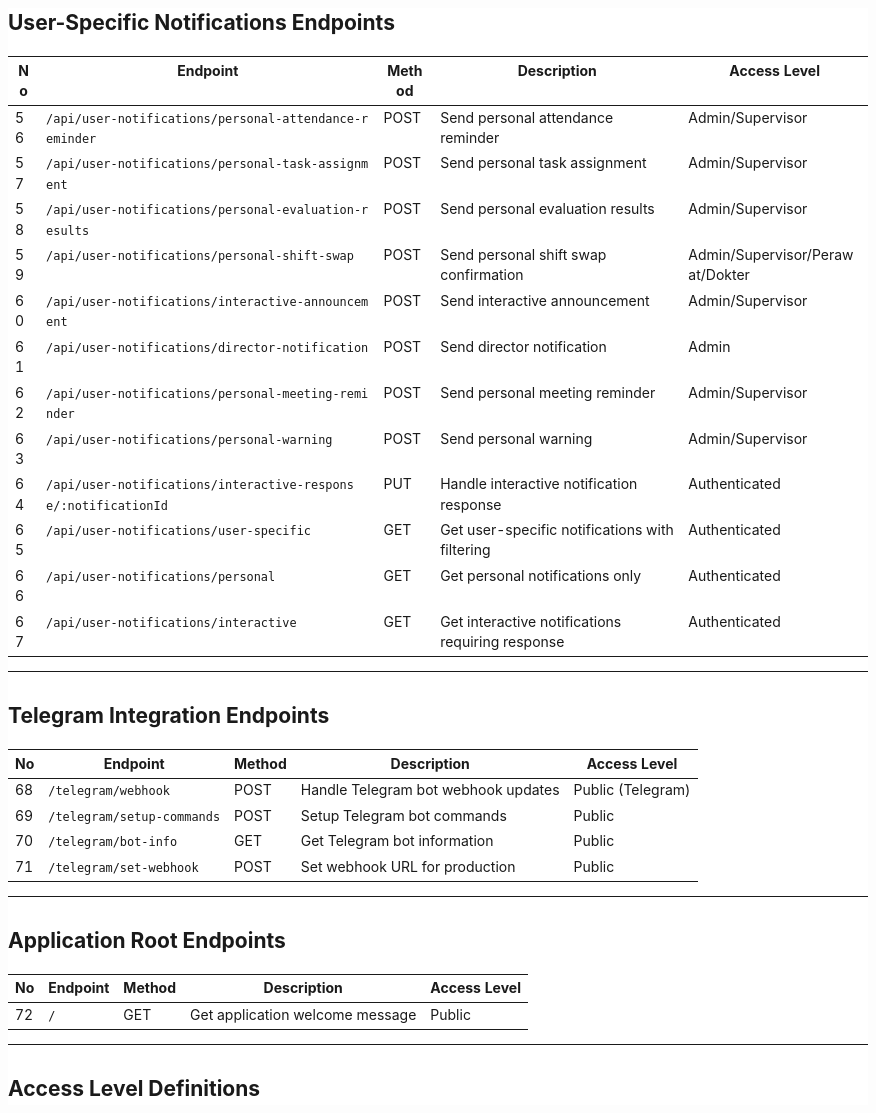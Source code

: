 
## User-Specific Notifications Endpoints

| No  | Endpoint                                                       | Method | Description                                      | Access Level                    |
| --- | -------------------------------------------------------------- | ------ | ------------------------------------------------ | ------------------------------- |
| 56  | `/api/user-notifications/personal-attendance-reminder`         | POST   | Send personal attendance reminder                | Admin/Supervisor                |
| 57  | `/api/user-notifications/personal-task-assignment`             | POST   | Send personal task assignment                    | Admin/Supervisor                |
| 58  | `/api/user-notifications/personal-evaluation-results`          | POST   | Send personal evaluation results                 | Admin/Supervisor                |
| 59  | `/api/user-notifications/personal-shift-swap`                  | POST   | Send personal shift swap confirmation            | Admin/Supervisor/Perawat/Dokter |
| 60  | `/api/user-notifications/interactive-announcement`             | POST   | Send interactive announcement                    | Admin/Supervisor                |
| 61  | `/api/user-notifications/director-notification`                | POST   | Send director notification                       | Admin                           |
| 62  | `/api/user-notifications/personal-meeting-reminder`            | POST   | Send personal meeting reminder                   | Admin/Supervisor                |
| 63  | `/api/user-notifications/personal-warning`                     | POST   | Send personal warning                            | Admin/Supervisor                |
| 64  | `/api/user-notifications/interactive-response/:notificationId` | PUT    | Handle interactive notification response         | Authenticated                   |
| 65  | `/api/user-notifications/user-specific`                        | GET    | Get user-specific notifications with filtering   | Authenticated                   |
| 66  | `/api/user-notifications/personal`                             | GET    | Get personal notifications only                  | Authenticated                   |
| 67  | `/api/user-notifications/interactive`                          | GET    | Get interactive notifications requiring response | Authenticated                   |

---

## Telegram Integration Endpoints

| No  | Endpoint                   | Method | Description                         | Access Level      |
| --- | -------------------------- | ------ | ----------------------------------- | ----------------- |
| 68  | `/telegram/webhook`        | POST   | Handle Telegram bot webhook updates | Public (Telegram) |
| 69  | `/telegram/setup-commands` | POST   | Setup Telegram bot commands         | Public            |
| 70  | `/telegram/bot-info`       | GET    | Get Telegram bot information        | Public            |
| 71  | `/telegram/set-webhook`    | POST   | Set webhook URL for production      | Public            |

---

## Application Root Endpoints

| No  | Endpoint | Method | Description                     | Access Level |
| --- | -------- | ------ | ------------------------------- | ------------ |
| 72  | `/`      | GET    | Get application welcome message | Public       |

---

## Access Level Definitions
